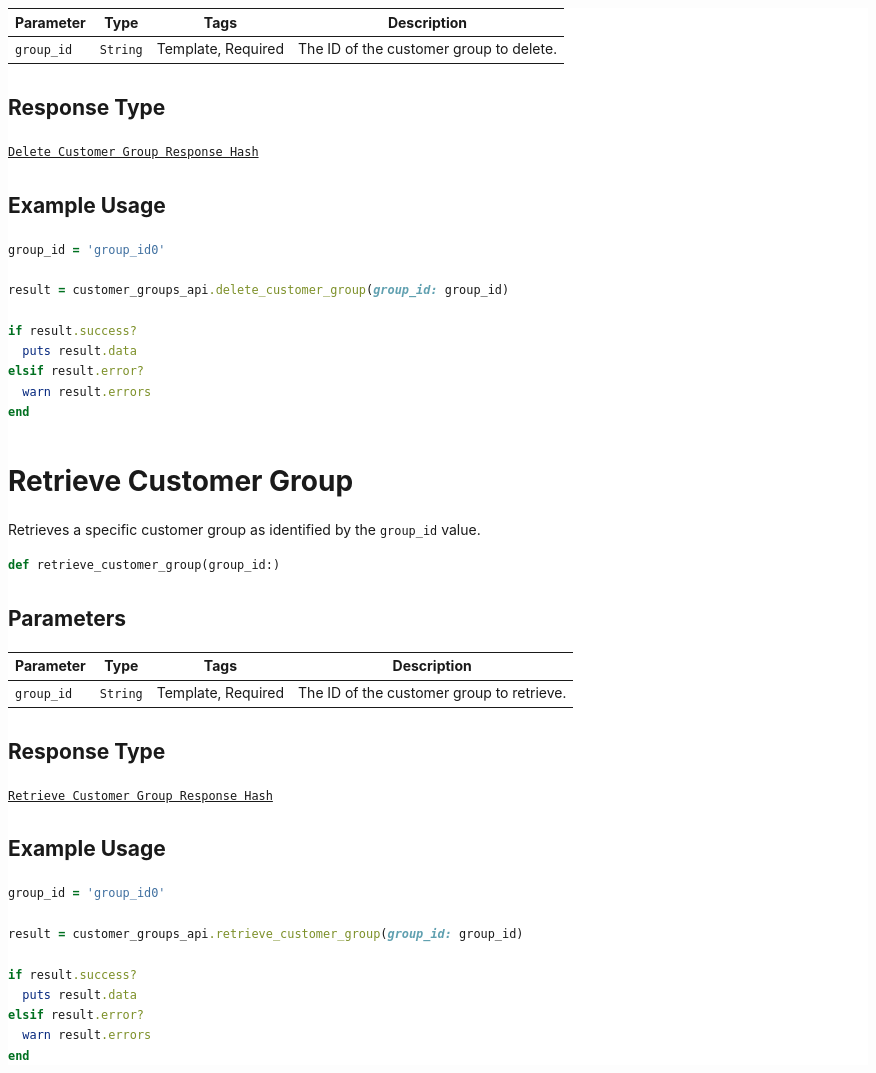 | Parameter | Type | Tags | Description |
|  --- | --- | --- | --- |
| `group_id` | `String` | Template, Required | The ID of the customer group to delete. |

## Response Type

[`Delete Customer Group Response Hash`](../../doc/models/delete-customer-group-response.md)

## Example Usage

```ruby
group_id = 'group_id0'

result = customer_groups_api.delete_customer_group(group_id: group_id)

if result.success?
  puts result.data
elsif result.error?
  warn result.errors
end
```


# Retrieve Customer Group

Retrieves a specific customer group as identified by the `group_id` value.

```ruby
def retrieve_customer_group(group_id:)
```

## Parameters

| Parameter | Type | Tags | Description |
|  --- | --- | --- | --- |
| `group_id` | `String` | Template, Required | The ID of the customer group to retrieve. |

## Response Type

[`Retrieve Customer Group Response Hash`](../../doc/models/retrieve-customer-group-response.md)

## Example Usage

```ruby
group_id = 'group_id0'

result = customer_groups_api.retrieve_customer_group(group_id: group_id)

if result.success?
  puts result.data
elsif result.error?
  warn result.errors
end
```
